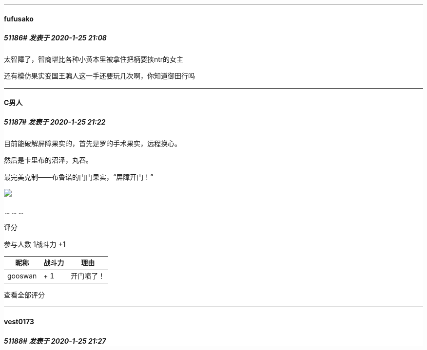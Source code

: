 


-----

####  fufusako  
##### 51186#       发表于 2020-1-25 21:08




太智障了，智商堪比各种小黄本里被拿住把柄要挟ntr的女主

还有模仿果实变国王骗人这一手还要玩几次啊，你知道御田行吗







-----

####  C男人  
##### 51187#       发表于 2020-1-25 21:22




目前能破解屏障果实的，首先是罗的手术果实，远程换心。


然后是卡里布的沼泽，丸吞。


最完美克制——布鲁诺的门门果实，“屏障开门！”

<img src="https://static.saraba1st.com/image/smiley/face2017/068.png" referrerpolicy="no-referrer">




﹍﹍﹍

评分





 参与人数 1战斗力 +1

|昵称|战斗力|理由|
|----|---|---|
| gooswan| + 1|开门喷了！|



查看全部评分






-----

####  vest0173  
##### 51188#       发表于 2020-1-25 21:27
